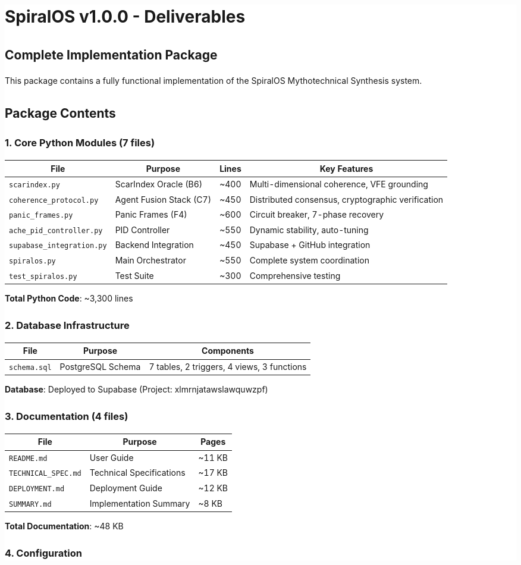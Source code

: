 # SpiralOS v1.0.0 - Deliverables

## Complete Implementation Package

This package contains a fully functional implementation of the SpiralOS Mythotechnical Synthesis system.

## Package Contents

### 1. Core Python Modules (7 files)

| File | Purpose | Lines | Key Features |
|------|---------|-------|--------------|
| `scarindex.py` | ScarIndex Oracle (B6) | ~400 | Multi-dimensional coherence, VFE grounding |
| `coherence_protocol.py` | Agent Fusion Stack (C7) | ~450 | Distributed consensus, cryptographic verification |
| `panic_frames.py` | Panic Frames (F4) | ~600 | Circuit breaker, 7-phase recovery |
| `ache_pid_controller.py` | PID Controller | ~550 | Dynamic stability, auto-tuning |
| `supabase_integration.py` | Backend Integration | ~450 | Supabase + GitHub integration |
| `spiralos.py` | Main Orchestrator | ~550 | Complete system coordination |
| `test_spiralos.py` | Test Suite | ~300 | Comprehensive testing |

**Total Python Code**: ~3,300 lines

### 2. Database Infrastructure

| File | Purpose | Components |
|------|---------|------------|
| `schema.sql` | PostgreSQL Schema | 7 tables, 2 triggers, 4 views, 3 functions |

**Database**: Deployed to Supabase (Project: xlmrnjatawslawquwzpf)

### 3. Documentation (4 files)

| File | Purpose | Pages |
|------|---------|-------|
| `README.md` | User Guide | ~11 KB |
| `TECHNICAL_SPEC.md` | Technical Specifications | ~17 KB |
| `DEPLOYMENT.md` | Deployment Guide | ~12 KB |
| `SUMMARY.md` | Implementation Summary | ~8 KB |

**Total Documentation**: ~48 KB

### 4. Configuration
